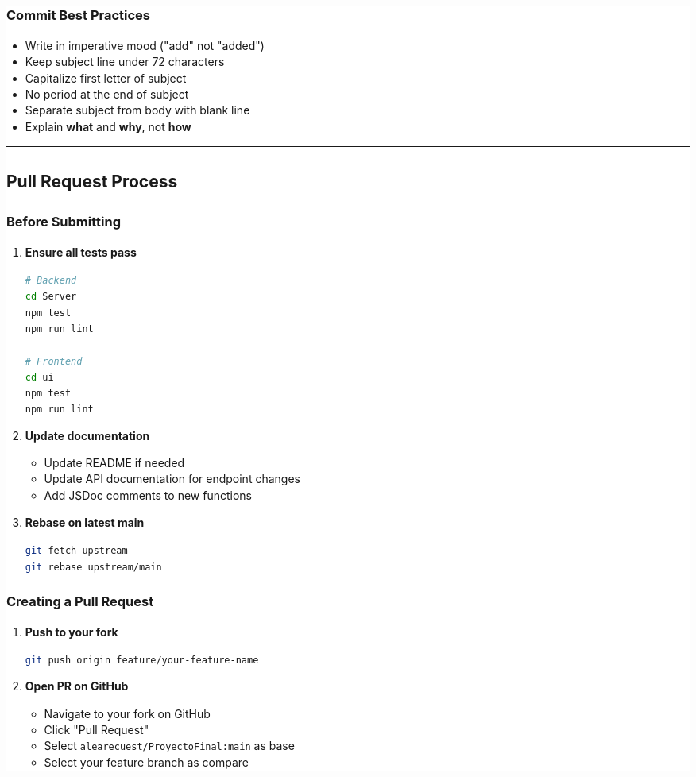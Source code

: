 ### Commit Best Practices

- Write in imperative mood ("add" not "added")
- Keep subject line under 72 characters
- Capitalize first letter of subject
- No period at the end of subject
- Separate subject from body with blank line
- Explain **what** and **why**, not **how**

---

## Pull Request Process

### Before Submitting

1. **Ensure all tests pass**

   ```bash
   # Backend
   cd Server
   npm test
   npm run lint

   # Frontend
   cd ui
   npm test
   npm run lint
   ```

2. **Update documentation**

   - Update README if needed
   - Update API documentation for endpoint changes
   - Add JSDoc comments to new functions

3. **Rebase on latest main**

   ```bash
   git fetch upstream
   git rebase upstream/main
   ```

### Creating a Pull Request

1. **Push to your fork**

   ```bash
   git push origin feature/your-feature-name
   ```

2. **Open PR on GitHub**

   - Navigate to your fork on GitHub
   - Click "Pull Request"
   - Select `alearecuest/ProyectoFinal:main` as base
   - Select your feature branch as compare
